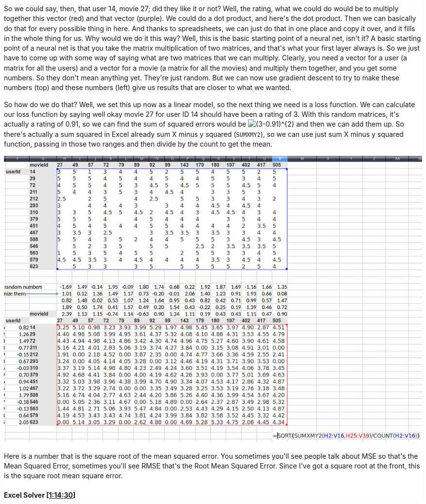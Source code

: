 So we could say, then, that user 14, movie 27; did they like it or not? Well, the rating, what we could do would be to multiply together this vector (red) and that vector (purple). We could do a dot product, and here's the dot product. Then we can basically do that for every possible thing in here. And thanks to spreadsheets, we can just do that in one place and copy it over, and it fills in the whole thing for us. Why would we do it this way? Well, this is the basic starting point of a neural net, isn't it? A basic starting point of a neural net is that you take the matrix multiplication of two matrices, and that's what your first layer always is. So we just have to come up with some way of saying what are two matrices that we can multiply. Clearly, you need a vector for a user (a matrix for all the users) and a vector for a movie (a matrix for all the movies) and multiply them together, and you get some numbers. So they don't mean anything yet. They're just random. But we can now use gradient descent to try to make these numbers (top) and these numbers (left) give us results that are closer to what we wanted.

So how do we do that? Well, we set this up now as a linear model, so the next thing we need is a loss function. We can calculate our loss function by saying well okay movie 27 for user ID 14 should have been a rating of 3. With this random matrices, it's actually a rating of 0.91, so we can find the sum of squared errors would be <img src="https://latex.codecogs.com/gif.latex?(3-0.91)^{2}" title="(3-0.91)^{2}" /> and then we can add them up. So there's actually a sum squared in Excel already sum X minus y squared (`SUMXMY2`), so we can use just sum X minus y squared function, passing in those two ranges and then divide by the count to get the mean.

![](../../../../images/fastai_p1_v3/lesson_4/9.png)

Here is a number that is the square root of the mean squared error. You sometimes you'll see people talk about MSE so that's the Mean Squared Error, sometimes you'll see RMSE that's the Root Mean Squared Error. Since I've got a square root at the front, this is the square root mean square error.

#### Excel Solver [[1:14:30](https://youtu.be/C9UdVPE3ynA?t=4470)]
